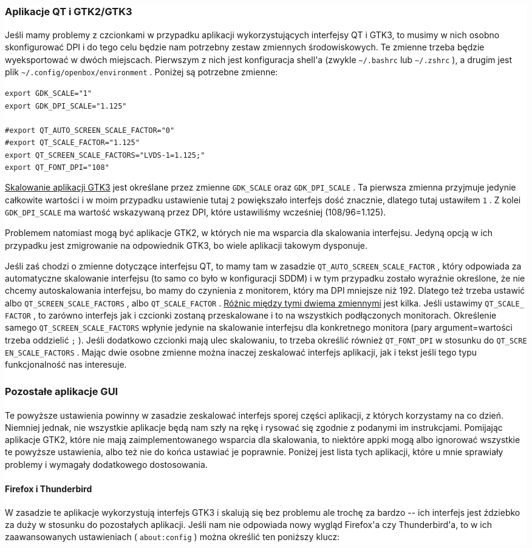 ### Aplikacje QT i GTK2/GTK3

Jeśli mamy problemy z czcionkami w przypadku aplikacji wykorzystujących interfejsy QT i GTK3, to
musimy w nich osobno skonfigurować DPI i do tego celu będzie nam potrzebny zestaw zmiennych
środowiskowych. Te zmienne trzeba będzie wyeksportować w dwóch miejscach. Pierwszym z nich jest
konfiguracja shell'a (zwykle `~/.bashrc` lub `~/.zshrc` ), a drugim jest plik
`~/.config/openbox/environment` . Poniżej są potrzebne zmienne:

    export GDK_SCALE="1"
    export GDK_DPI_SCALE="1.125"

    #export QT_AUTO_SCREEN_SCALE_FACTOR="0"
    #export QT_SCALE_FACTOR="1.125"
    export QT_SCREEN_SCALE_FACTORS="LVDS-1=1.125;"
    export QT_FONT_DPI="108"

[Skalowanie aplikacji GTK3][3] jest określane przez zmienne `GDK_SCALE` oraz `GDK_DPI_SCALE` . Ta
pierwsza zmienna przyjmuje jedynie całkowite wartości i w moim przypadku ustawienie tutaj `2`
powiększało interfejs dość znacznie, dlatego tutaj ustawiłem `1` . Z kolei `GDK_DPI_SCALE` ma
wartość wskazywaną przez DPI, które ustawiliśmy wcześniej (108/96=1.125).

Problemem natomiast mogą być aplikacje GTK2, w których nie ma wsparcia dla skalowania interfejsu.
Jedyną opcją w ich przypadku jest zmigrowanie na odpowiednik GTK3, bo wiele aplikacji takowym
dysponuje.

Jeśli zaś chodzi o zmienne dotyczące interfejsu QT, to mamy tam w zasadzie
`QT_AUTO_SCREEN_SCALE_FACTOR` , który odpowiada za automatyczne skalowanie interfejsu (to samo co
było w konfiguracji SDDM) i w tym przypadku zostało wyraźnie określone, że nie chcemy
autoskalowania interfejsu, bo mamy do czynienia z monitorem, który ma DPI mniejsze niż 192. Dlatego
też trzeba ustawić albo `QT_SCREEN_SCALE_FACTORS` , albo `QT_SCALE_FACTOR` . [Różnic między tymi
dwiema zmiennymi][2] jest kilka. Jeśli ustawimy `QT_SCALE_FACTOR` , to zarówno interfejs jak i
czcionki zostaną przeskalowane i to na wszystkich podłączonych monitorach. Określenie samego
`QT_SCREEN_SCALE_FACTORS` wpłynie jedynie na skalowanie interfejsu dla konkretnego monitora (pary
argument=wartości trzeba oddzielić `;` ). Jeśli dodatkowo czcionki mają ulec skalowaniu, to trzeba
określić również `QT_FONT_DPI` w stosunku do `QT_SCREEN_SCALE_FACTORS` . Mając dwie osobne zmienne
można inaczej zeskalować interfejs aplikacji, jak i tekst jeśli tego typu funkcjonalność nas
interesuje.

### Pozostałe aplikacje GUI

Te powyższe ustawienia powinny w zasadzie zeskalować interfejs sporej części aplikacji, z których
korzystamy na co dzień. Niemniej jednak, nie wszystkie aplikacje będą nam szły na rękę i rysować
się zgodnie z podanymi im instrukcjami. Pomijając aplikacje GTK2, które nie mają
zaimplementowanego wsparcia dla skalowania, to niektóre appki mogą albo ignorować wszystkie te
powyższe ustawienia,  albo też nie do końca ustawiać je poprawnie. Poniżej jest lista tych
aplikacji, które u mnie sprawiały problemy i wymagały dodatkowego dostosowania.

#### Firefox i Thunderbird

W zasadzie te aplikacje wykorzystują interfejs GTK3 i skalują się bez problemu ale trochę za
bardzo -- ich interfejs jest ździebko za duży w stosunku do pozostałych aplikacji. Jeśli nam nie
odpowiada nowy wygląd Firefox'a czy Thunderbird'a, to w ich zaawansowanych ustawieniach
( `about:config` ) można określić ten poniższy klucz:


[1]: https://wiki.archlinux.org/index.php/Xorg#Display_size_and_DPI
[2]: https://doc.qt.io/qt-5/highdpi.html
[3]: https://developer.gnome.org/gtk3/stable/gtk-x11.html
[4]: /post/fontconfig-i-konfiguracja-czcionek-w-debianie/
[5]: https://wiki.gnome.org/HowDoI/HiDpi